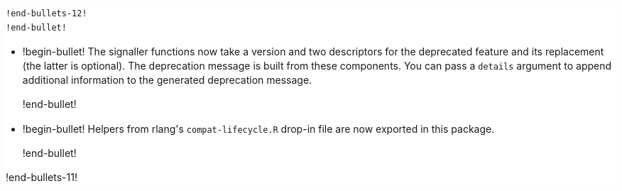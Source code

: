     !end-bullets-12!
    !end-bullet!
-   !begin-bullet!
    The signaller functions now take a version and two descriptors for
    the deprecated feature and its replacement (the latter is optional).
    The deprecation message is built from these components. You can pass
    a `details` argument to append additional information to the
    generated deprecation message.

    !end-bullet!
-   !begin-bullet!
    Helpers from rlang's `compat-lifecycle.R` drop-in file are now
    exported in this package.

    !end-bullet!

!end-bullets-11!
